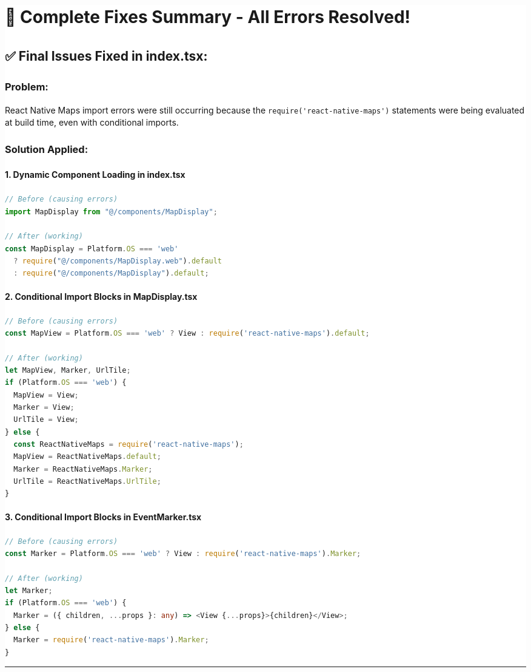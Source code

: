 # 🎉 Complete Fixes Summary - All Errors Resolved!

## ✅ **Final Issues Fixed in index.tsx:**

### **Problem:** 
React Native Maps import errors were still occurring because the `require('react-native-maps')` statements were being evaluated at build time, even with conditional imports.

### **Solution Applied:**

#### 1. **Dynamic Component Loading in index.tsx**
```typescript
// Before (causing errors)
import MapDisplay from "@/components/MapDisplay";

// After (working)
const MapDisplay = Platform.OS === 'web' 
  ? require("@/components/MapDisplay.web").default
  : require("@/components/MapDisplay").default;
```

#### 2. **Conditional Import Blocks in MapDisplay.tsx**
```typescript
// Before (causing errors)
const MapView = Platform.OS === 'web' ? View : require('react-native-maps').default;

// After (working)
let MapView, Marker, UrlTile;
if (Platform.OS === 'web') {
  MapView = View;
  Marker = View;
  UrlTile = View;
} else {
  const ReactNativeMaps = require('react-native-maps');
  MapView = ReactNativeMaps.default;
  Marker = ReactNativeMaps.Marker;
  UrlTile = ReactNativeMaps.UrlTile;
}
```

#### 3. **Conditional Import Blocks in EventMarker.tsx**
```typescript
// Before (causing errors)
const Marker = Platform.OS === 'web' ? View : require('react-native-maps').Marker;

// After (working)
let Marker;
if (Platform.OS === 'web') {
  Marker = ({ children, ...props }: any) => <View {...props}>{children}</View>;
} else {
  Marker = require('react-native-maps').Marker;
}
```

---
